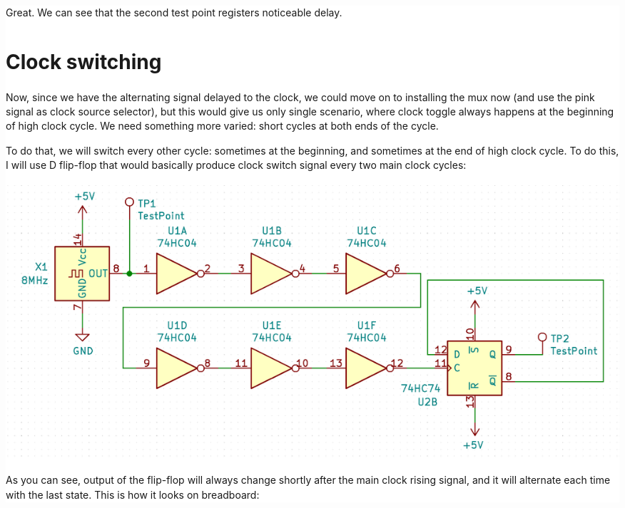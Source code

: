 Great. We can see that the second test point registers noticeable delay.

# Clock switching

Now, since we have the alternating signal delayed to the clock, we could move on to installing the mux now (and use the pink signal as clock source selector), but this would give us only single scenario, where clock toggle always happens at the beginning of high clock cycle. We need something more varied: short cycles at both ends of the cycle.

To do that, we will switch every other cycle: sometimes at the beginning, and sometimes at the end of high clock cycle. To do this, I will use D flip-flop that would basically produce clock switch signal every two main clock cycles:

![16_schematic_3](Images/16_schematic_3.png)

As you can see, output of the flip-flop will always change shortly after the main clock rising signal, and it will alternate each time with the last state. This is how it looks on breadboard:
